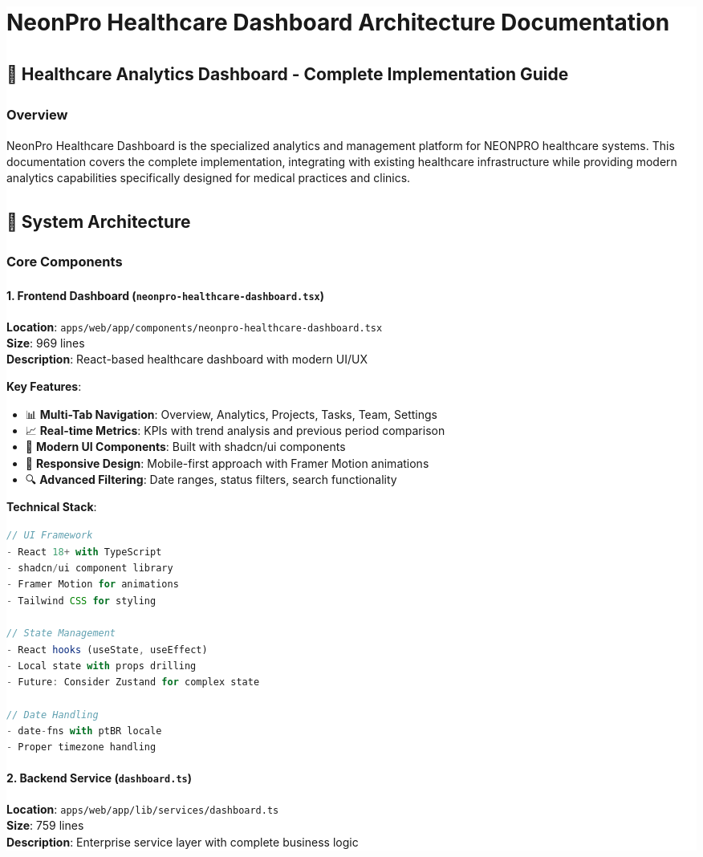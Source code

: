 # NeonPro Healthcare Dashboard Architecture Documentation

## 🏥 Healthcare Analytics Dashboard - Complete Implementation Guide

### Overview
NeonPro Healthcare Dashboard is the specialized analytics and management platform for NEONPRO healthcare systems. This documentation covers the complete implementation, integrating with existing healthcare infrastructure while providing modern analytics capabilities specifically designed for medical practices and clinics.

## 🎯 System Architecture

### Core Components

#### 1. Frontend Dashboard (`neonpro-healthcare-dashboard.tsx`)
**Location**: `apps/web/app/components/neonpro-healthcare-dashboard.tsx`  
**Size**: 969 lines  
**Description**: React-based healthcare dashboard with modern UI/UX

**Key Features**:
- 📊 **Multi-Tab Navigation**: Overview, Analytics, Projects, Tasks, Team, Settings
- 📈 **Real-time Metrics**: KPIs with trend analysis and previous period comparison  
- 🎨 **Modern UI Components**: Built with shadcn/ui components
- 📱 **Responsive Design**: Mobile-first approach with Framer Motion animations
- 🔍 **Advanced Filtering**: Date ranges, status filters, search functionality

**Technical Stack**:
```typescript
// UI Framework
- React 18+ with TypeScript
- shadcn/ui component library
- Framer Motion for animations
- Tailwind CSS for styling

// State Management
- React hooks (useState, useEffect)
- Local state with props drilling
- Future: Consider Zustand for complex state

// Date Handling
- date-fns with ptBR locale
- Proper timezone handling
```

#### 2. Backend Service (`dashboard.ts`)
**Location**: `apps/web/app/lib/services/dashboard.ts`  
**Size**: 759 lines  
**Description**: Enterprise service layer with complete business logic
